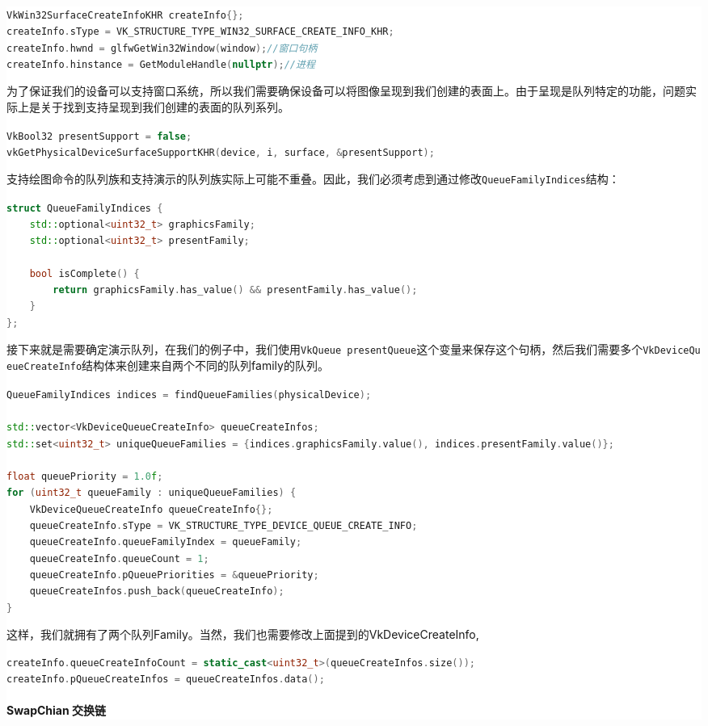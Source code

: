 ```c++
VkWin32SurfaceCreateInfoKHR createInfo{};
createInfo.sType = VK_STRUCTURE_TYPE_WIN32_SURFACE_CREATE_INFO_KHR;
createInfo.hwnd = glfwGetWin32Window(window);//窗口句柄
createInfo.hinstance = GetModuleHandle(nullptr);//进程
```

为了保证我们的设备可以支持窗口系统，所以我们需要确保设备可以将图像呈现到我们创建的表面上。由于呈现是队列特定的功能，问题实际上是关于找到支持呈现到我们创建的表面的队列系列。

```c++
VkBool32 presentSupport = false;
vkGetPhysicalDeviceSurfaceSupportKHR(device, i, surface, &presentSupport);
```

支持绘图命令的队列族和支持演示的队列族实际上可能不重叠。因此，我们必须考虑到通过修改`QueueFamilyIndices`结构：

```c++
struct QueueFamilyIndices {
    std::optional<uint32_t> graphicsFamily;
    std::optional<uint32_t> presentFamily;

    bool isComplete() {
        return graphicsFamily.has_value() && presentFamily.has_value();
    }
};
```

接下来就是需要确定演示队列，在我们的例子中，我们使用`VkQueue presentQueue`这个变量来保存这个句柄，然后我们需要多个`VkDeviceQueueCreateInfo`结构体来创建来自两个不同的队列family的队列。

```c++
QueueFamilyIndices indices = findQueueFamilies(physicalDevice);

std::vector<VkDeviceQueueCreateInfo> queueCreateInfos;
std::set<uint32_t> uniqueQueueFamilies = {indices.graphicsFamily.value(), indices.presentFamily.value()};

float queuePriority = 1.0f;
for (uint32_t queueFamily : uniqueQueueFamilies) {
    VkDeviceQueueCreateInfo queueCreateInfo{};
    queueCreateInfo.sType = VK_STRUCTURE_TYPE_DEVICE_QUEUE_CREATE_INFO;
    queueCreateInfo.queueFamilyIndex = queueFamily;
    queueCreateInfo.queueCount = 1;
    queueCreateInfo.pQueuePriorities = &queuePriority;
    queueCreateInfos.push_back(queueCreateInfo);
}
```

这样，我们就拥有了两个队列Family。当然，我们也需要修改上面提到的VkDeviceCreateInfo,

```c++
createInfo.queueCreateInfoCount = static_cast<uint32_t>(queueCreateInfos.size());
createInfo.pQueueCreateInfos = queueCreateInfos.data();
```

#### SwapChian 交换链
